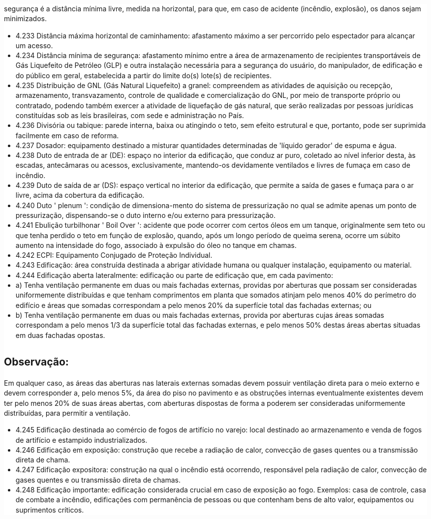 segurança  é  a  distância  mínima  livre,  medida  na  horizontal,  para  que,  em  caso  de  acidente  (incêndio, explosão), os danos sejam minimizados.

- 4.233 Distância máxima horizontal de caminhamento: afastamento máximo a ser percorrido pelo espectador para alcançar um acesso.
- 4.234 Distância mínima de segurança: afastamento mínimo entre a área de armazenamento de recipientes transportáveis  de  Gás  Liquefeito  de  Petróleo  (GLP)  e  outra  instalação  necessária  para  a  segurança  do usuário, do manipulador, de edificação e do público em geral, estabelecida a partir do limite do(s) lote(s) de recipientes.
- 4.235 Distribuição  de  GNL  (Gás  Natural  Liquefeito)  a  granel:  compreendem  as  atividades  de  aquisição  ou recepção, armazenamento, transvazamento, controle de qualidade e comercialização do GNL, por meio de transporte próprio ou contratado, podendo também exercer a atividade de liquefação de gás natural, que serão realizadas por pessoas jurídicas constituídas sob as leis brasileiras, com sede e administração no País.
- 4.236 Divisória ou tabique:  parede  interna,  baixa  ou  atingindo o teto, sem efeito  estrutural e  que, portanto, pode ser suprimida facilmente em caso de reforma.
- 4.237 Dosador: equipamento destinado a misturar quantidades determinadas de 'líquido gerador' de espuma e água.
- 4.238 Duto de entrada de ar (DE): espaço no interior da edificação, que conduz ar puro, coletado ao nível inferior desta, às escadas, antecâmaras ou acessos, exclusivamente, mantendo-os devidamente ventilados e livres de fumaça em caso de incêndio.
- 4.239 Duto de saída de ar (DS): espaço vertical no interior da edificação, que permite a saída de gases e fumaça para o ar livre, acima da cobertura da edificação.
- 4.240 Duto ' plenum ': condição de dimensiona-mento do sistema de pressurização no qual se admite apenas um ponto de pressurização, dispensando-se o duto interno e/ou externo para pressurização.
- 4.241 Ebulição  turbilhonar  ' Boil Over ': acidente  que  pode  ocorrer  com  certos  óleos  em  um  tanque, originalmente sem teto ou que tenha perdido o teto em função de explosão, quando, após um longo período de queima serena, ocorre um súbito aumento na intensidade do fogo, associado à expulsão do óleo no tanque em chamas.
- 4.242 ECPI: Equipamento Conjugado de Proteção Individual.
- 4.243 Edificação: área construída destinada a abrigar atividade humana ou qualquer instalação, equipamento ou material.
- 4.244 Edificação aberta lateralmente: edificação ou parte de edificação que, em cada pavimento:
- a) Tenha  ventilação  permanente  em  duas  ou  mais  fachadas  externas,  providas  por  aberturas  que possam  ser  consideradas  uniformemente  distribuídas  e  que  tenham  comprimentos  em  planta  que somados atinjam pelo menos 40% do perímetro do edifício e áreas que somadas correspondam a pelo menos 20% da superfície total das fachadas externas; ou
- b) Tenha ventilação permanente em duas ou mais fachadas externas, provida por aberturas cujas áreas somadas correspondam a pelo menos 1/3 da superfície total das fachadas externas, e pelo menos 50% destas áreas abertas situadas em duas fachadas opostas.

## Observação:

Em qualquer caso, as áreas das aberturas nas laterais externas somadas devem possuir ventilação direta para o meio externo e devem corresponder a, pelo menos 5%, da área do piso no pavimento e as obstruções internas eventualmente existentes devem ter pelo menos 20% de suas áreas abertas, com aberturas dispostas de forma a poderem ser consideradas uniformemente distribuídas, para permitir a ventilação.

- 4.245 Edificação destinada ao comércio de fogos de artifício no varejo: local destinado ao armazenamento e venda de fogos de artifício e estampido industrializados.
- 4.246 Edificação em exposição: construção que recebe a radiação de calor, convecção de gases quentes ou a transmissão direta de chama.
- 4.247 Edificação  expositora:  construção  na  qual  o  incêndio  está  ocorrendo,  responsável  pela  radiação  de calor, convecção de gases quentes e ou transmissão direta de chamas.
- 4.248 Edificação importante: edificação considerada crucial em caso de exposição ao fogo. Exemplos: casa de controle, casa de combate a incêndio, edificações com permanência de pessoas ou que contenham bens de alto valor, equipamentos ou suprimentos críticos.
